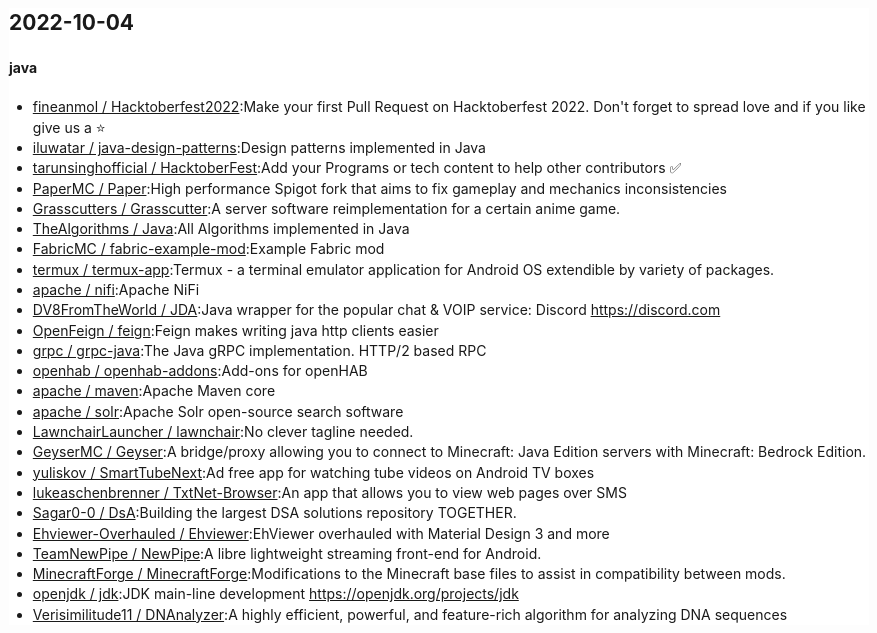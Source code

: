 ## 2022-10-04

#### java
* [fineanmol / Hacktoberfest2022](https://github.com/fineanmol/Hacktoberfest2022):Make your first Pull Request on Hacktoberfest 2022. Don't forget to spread love and if you like give us a
⭐️
* [iluwatar / java-design-patterns](https://github.com/iluwatar/java-design-patterns):Design patterns implemented in Java
* [tarunsinghofficial / HacktoberFest](https://github.com/tarunsinghofficial/HacktoberFest):Add your Programs or tech content to help other contributors
✅
* [PaperMC / Paper](https://github.com/PaperMC/Paper):High performance Spigot fork that aims to fix gameplay and mechanics inconsistencies
* [Grasscutters / Grasscutter](https://github.com/Grasscutters/Grasscutter):A server software reimplementation for a certain anime game.
* [TheAlgorithms / Java](https://github.com/TheAlgorithms/Java):All Algorithms implemented in Java
* [FabricMC / fabric-example-mod](https://github.com/FabricMC/fabric-example-mod):Example Fabric mod
* [termux / termux-app](https://github.com/termux/termux-app):Termux - a terminal emulator application for Android OS extendible by variety of packages.
* [apache / nifi](https://github.com/apache/nifi):Apache NiFi
* [DV8FromTheWorld / JDA](https://github.com/DV8FromTheWorld/JDA):Java wrapper for the popular chat & VOIP service: Discord https://discord.com
* [OpenFeign / feign](https://github.com/OpenFeign/feign):Feign makes writing java http clients easier
* [grpc / grpc-java](https://github.com/grpc/grpc-java):The Java gRPC implementation. HTTP/2 based RPC
* [openhab / openhab-addons](https://github.com/openhab/openhab-addons):Add-ons for openHAB
* [apache / maven](https://github.com/apache/maven):Apache Maven core
* [apache / solr](https://github.com/apache/solr):Apache Solr open-source search software
* [LawnchairLauncher / lawnchair](https://github.com/LawnchairLauncher/lawnchair):No clever tagline needed.
* [GeyserMC / Geyser](https://github.com/GeyserMC/Geyser):A bridge/proxy allowing you to connect to Minecraft: Java Edition servers with Minecraft: Bedrock Edition.
* [yuliskov / SmartTubeNext](https://github.com/yuliskov/SmartTubeNext):Ad free app for watching tube videos on Android TV boxes
* [lukeaschenbrenner / TxtNet-Browser](https://github.com/lukeaschenbrenner/TxtNet-Browser):An app that allows you to view web pages over SMS
* [Sagar0-0 / DsA](https://github.com/Sagar0-0/DsA):Building the largest DSA solutions repository TOGETHER.
* [Ehviewer-Overhauled / Ehviewer](https://github.com/Ehviewer-Overhauled/Ehviewer):EhViewer overhauled with Material Design 3 and more
* [TeamNewPipe / NewPipe](https://github.com/TeamNewPipe/NewPipe):A libre lightweight streaming front-end for Android.
* [MinecraftForge / MinecraftForge](https://github.com/MinecraftForge/MinecraftForge):Modifications to the Minecraft base files to assist in compatibility between mods.
* [openjdk / jdk](https://github.com/openjdk/jdk):JDK main-line development https://openjdk.org/projects/jdk
* [Verisimilitude11 / DNAnalyzer](https://github.com/Verisimilitude11/DNAnalyzer):A highly efficient, powerful, and feature-rich algorithm for analyzing DNA sequences
